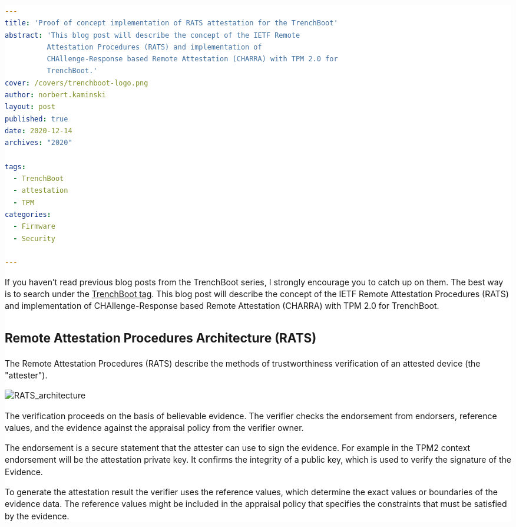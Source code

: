 ```yaml
---
title: 'Proof of concept implementation of RATS attestation for the TrenchBoot'
abstract: 'This blog post will describe the concept of the IETF Remote
          Attestation Procedures (RATS) and implementation of
          CHAllenge-Response based Remote Attestation (CHARRA) with TPM 2.0 for
          TrenchBoot.'
cover: /covers/trenchboot-logo.png
author: norbert.kaminski
layout: post
published: true
date: 2020-12-14
archives: "2020"

tags:
  - TrenchBoot
  - attestation
  - TPM
categories:
  - Firmware
  - Security

---
```


If you haven’t read previous blog posts from the TrenchBoot series, I strongly
encourage you to catch up on them. The best way is to search under the
[TrenchBoot tag](https://blog.3mdeb.com/tags/trenchboot/). This blog post will
describe the concept of the IETF Remote Attestation Procedures (RATS) and
implementation of CHAllenge-Response based Remote Attestation (CHARRA) with TPM
2.0 for TrenchBoot.

## Remote Attestation Procedures Architecture (RATS)

The Remote Attestation Procedures (RATS) describe the methods of trustworthiness
verification of an attested device (the "attester").

![RATS_architecture](/img/RATS_architecture.png)

The verification proceeds on the basis of believable evidence. The verifier
checks the endorsement from endorsers, reference values, and the evidence
against the appraisal policy from the verifier owner.

The endorsement is a secure statement that the attester can use to sign the
evidence. For example in the TPM2 context endorsement will be the attestation
private key. It confirms the integrity of a public key, which is used to verify
the signature of the Evidence.

To generate the attestation result the verifier uses the reference values, which
determine the exact values or boundaries of the evidence data. The reference
values might be included in the appraisal policy that specifies the constraints
that must be satisfied by the evidence.
